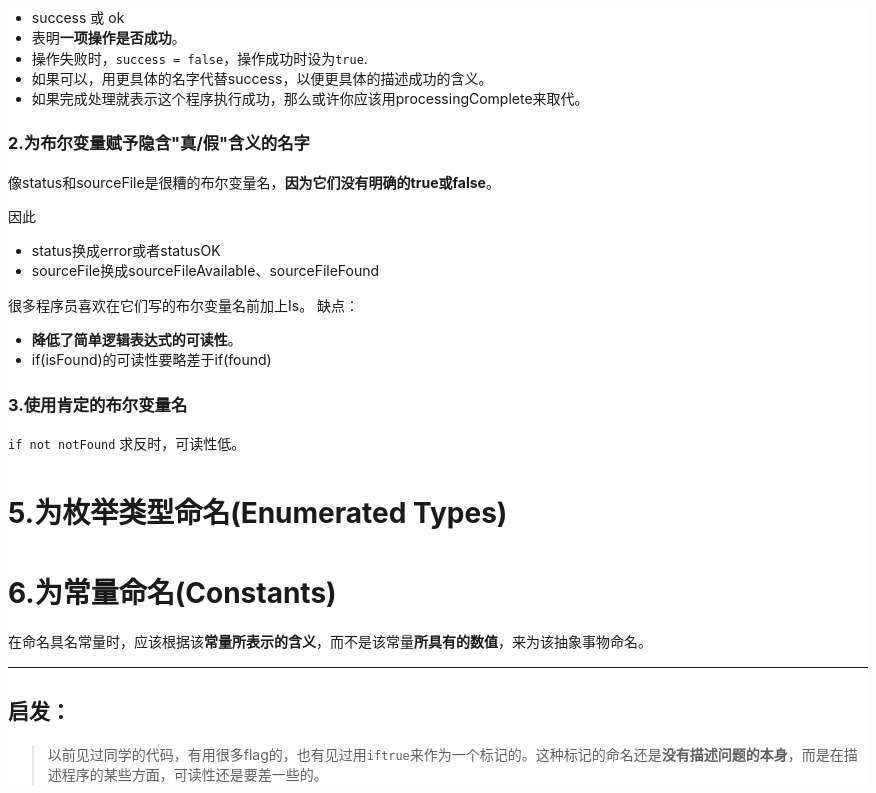 - success 或 ok
 - 表明**一项操作是否成功**。
 - 操作失败时，`success = false`，操作成功时设为`true`.
 - 如果可以，用更具体的名字代替success，以便更具体的描述成功的含义。
 - 如果完成处理就表示这个程序执行成功，那么或许你应该用processingComplete来取代。


### 2.为布尔变量赋予隐含"真/假"含义的名字
 
像status和sourceFile是很糟的布尔变量名，**因为它们没有明确的true或false**。

因此

- status换成error或者statusOK
- sourceFile换成sourceFileAvailable、sourceFileFound

很多程序员喜欢在它们写的布尔变量名前加上Is。
缺点：

 - **降低了简单逻辑表达式的可读性**。
 - if(isFound)的可读性要略差于if(found)

### 3.使用肯定的布尔变量名

`if not notFound`
求反时，可读性低。
 
 
# 5.为枚举类型命名(Enumerated Types)
 
# 6.为常量命名(Constants)
 
 在命名具名常量时，应该根据该**常量所表示的含义**，而不是该常量**所具有的数值**，来为该抽象事物命名。
 
 
 
 
---

## 启发：

> 以前见过同学的代码，有用很多flag的，也有见过用`iftrue`来作为一个标记的。这种标记的命名还是**没有描述问题的本身**，而是在描述程序的某些方面，可读性还是要差一些的。

